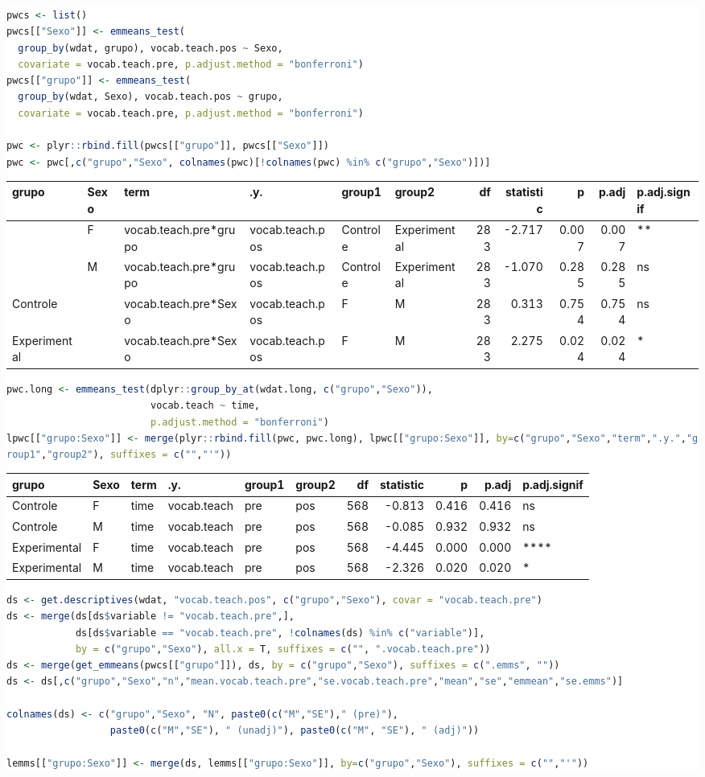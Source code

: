 ``` r
pwcs <- list()
pwcs[["Sexo"]] <- emmeans_test(
  group_by(wdat, grupo), vocab.teach.pos ~ Sexo,
  covariate = vocab.teach.pre, p.adjust.method = "bonferroni")
pwcs[["grupo"]] <- emmeans_test(
  group_by(wdat, Sexo), vocab.teach.pos ~ grupo,
  covariate = vocab.teach.pre, p.adjust.method = "bonferroni")

pwc <- plyr::rbind.fill(pwcs[["grupo"]], pwcs[["Sexo"]])
pwc <- pwc[,c("grupo","Sexo", colnames(pwc)[!colnames(pwc) %in% c("grupo","Sexo")])]
```

| grupo        | Sexo | term                   | .y.             | group1   | group2       |  df | statistic |     p | p.adj | p.adj.signif |
|:-------------|:-----|:-----------------------|:----------------|:---------|:-------------|----:|----------:|------:|------:|:-------------|
|              | F    | vocab.teach.pre\*grupo | vocab.teach.pos | Controle | Experimental | 283 |    -2.717 | 0.007 | 0.007 | \*\*         |
|              | M    | vocab.teach.pre\*grupo | vocab.teach.pos | Controle | Experimental | 283 |    -1.070 | 0.285 | 0.285 | ns           |
| Controle     |      | vocab.teach.pre\*Sexo  | vocab.teach.pos | F        | M            | 283 |     0.313 | 0.754 | 0.754 | ns           |
| Experimental |      | vocab.teach.pre\*Sexo  | vocab.teach.pos | F        | M            | 283 |     2.275 | 0.024 | 0.024 | \*           |

``` r
pwc.long <- emmeans_test(dplyr::group_by_at(wdat.long, c("grupo","Sexo")),
                         vocab.teach ~ time,
                         p.adjust.method = "bonferroni")
lpwc[["grupo:Sexo"]] <- merge(plyr::rbind.fill(pwc, pwc.long), lpwc[["grupo:Sexo"]], by=c("grupo","Sexo","term",".y.","group1","group2"), suffixes = c("","'"))
```

| grupo        | Sexo | term | .y.         | group1 | group2 |  df | statistic |     p | p.adj | p.adj.signif |
|:-------------|:-----|:-----|:------------|:-------|:-------|----:|----------:|------:|------:|:-------------|
| Controle     | F    | time | vocab.teach | pre    | pos    | 568 |    -0.813 | 0.416 | 0.416 | ns           |
| Controle     | M    | time | vocab.teach | pre    | pos    | 568 |    -0.085 | 0.932 | 0.932 | ns           |
| Experimental | F    | time | vocab.teach | pre    | pos    | 568 |    -4.445 | 0.000 | 0.000 | \*\*\*\*     |
| Experimental | M    | time | vocab.teach | pre    | pos    | 568 |    -2.326 | 0.020 | 0.020 | \*           |

``` r
ds <- get.descriptives(wdat, "vocab.teach.pos", c("grupo","Sexo"), covar = "vocab.teach.pre")
ds <- merge(ds[ds$variable != "vocab.teach.pre",],
            ds[ds$variable == "vocab.teach.pre", !colnames(ds) %in% c("variable")],
            by = c("grupo","Sexo"), all.x = T, suffixes = c("", ".vocab.teach.pre"))
ds <- merge(get_emmeans(pwcs[["grupo"]]), ds, by = c("grupo","Sexo"), suffixes = c(".emms", ""))
ds <- ds[,c("grupo","Sexo","n","mean.vocab.teach.pre","se.vocab.teach.pre","mean","se","emmean","se.emms")]

colnames(ds) <- c("grupo","Sexo", "N", paste0(c("M","SE")," (pre)"),
                  paste0(c("M","SE"), " (unadj)"), paste0(c("M", "SE"), " (adj)"))

lemms[["grupo:Sexo"]] <- merge(ds, lemms[["grupo:Sexo"]], by=c("grupo","Sexo"), suffixes = c("","'"))
```
